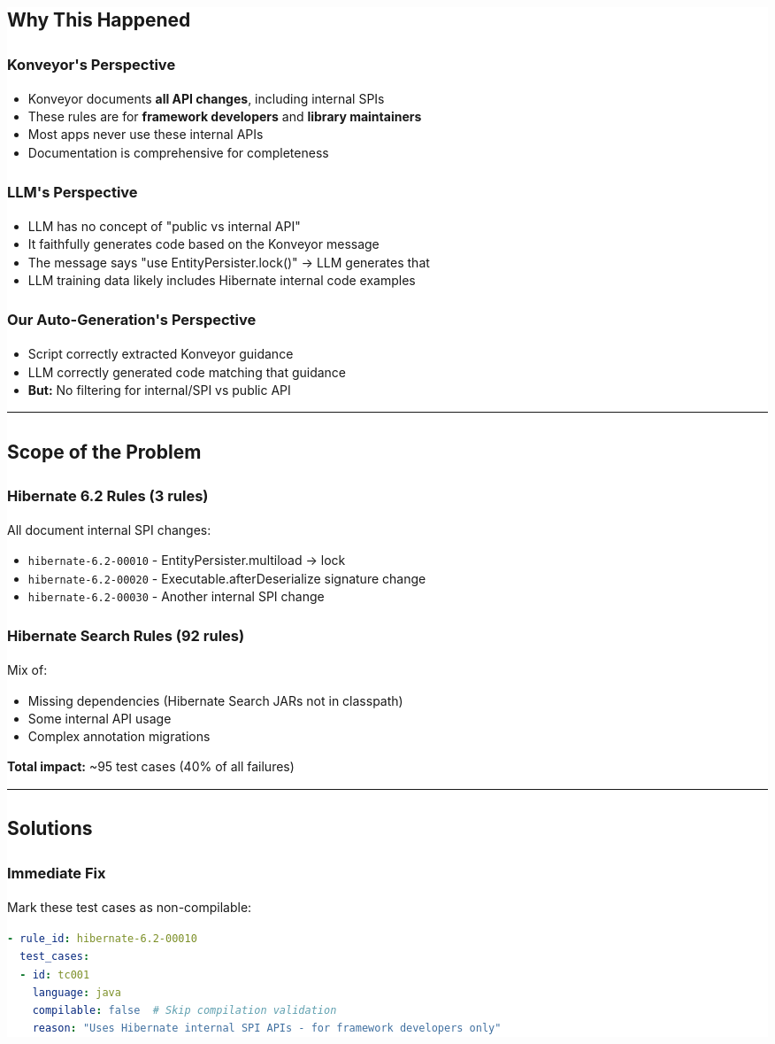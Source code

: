 
## Why This Happened

### Konveyor's Perspective
- Konveyor documents **all API changes**, including internal SPIs
- These rules are for **framework developers** and **library maintainers**
- Most apps never use these internal APIs
- Documentation is comprehensive for completeness

### LLM's Perspective
- LLM has no concept of "public vs internal API"
- It faithfully generates code based on the Konveyor message
- The message says "use EntityPersister.lock()" → LLM generates that
- LLM training data likely includes Hibernate internal code examples

### Our Auto-Generation's Perspective
- Script correctly extracted Konveyor guidance
- LLM correctly generated code matching that guidance
- **But:** No filtering for internal/SPI vs public API

---

## Scope of the Problem

### Hibernate 6.2 Rules (3 rules)
All document internal SPI changes:
- `hibernate-6.2-00010` - EntityPersister.multiload → lock
- `hibernate-6.2-00020` - Executable.afterDeserialize signature change
- `hibernate-6.2-00030` - Another internal SPI change

### Hibernate Search Rules (92 rules)
Mix of:
- Missing dependencies (Hibernate Search JARs not in classpath)
- Some internal API usage
- Complex annotation migrations

**Total impact:** ~95 test cases (40% of all failures)

---

## Solutions

### Immediate Fix
Mark these test cases as non-compilable:

```yaml
- rule_id: hibernate-6.2-00010
  test_cases:
  - id: tc001
    language: java
    compilable: false  # Skip compilation validation
    reason: "Uses Hibernate internal SPI APIs - for framework developers only"
```
